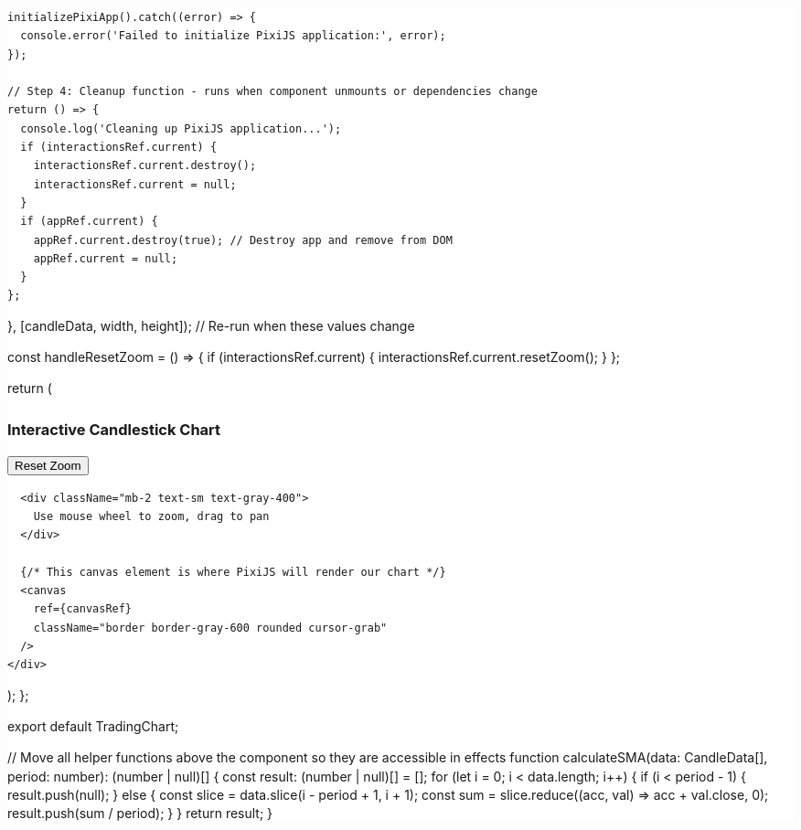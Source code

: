     initializePixiApp().catch((error) => {
      console.error('Failed to initialize PixiJS application:', error);
    });

    // Step 4: Cleanup function - runs when component unmounts or dependencies change
    return () => {
      console.log('Cleaning up PixiJS application...');
      if (interactionsRef.current) {
        interactionsRef.current.destroy();
        interactionsRef.current = null;
      }
      if (appRef.current) {
        appRef.current.destroy(true); // Destroy app and remove from DOM
        appRef.current = null;
      }
    };

}, [candleData, width, height]); // Re-run when these values change

const handleResetZoom = () => {
if (interactionsRef.current) {
interactionsRef.current.resetZoom();
}
};

return (
<div className="trading-chart-container">
<div className="flex justify-between items-center mb-2">
<h3 className="text-lg font-semibold text-white">Interactive Candlestick Chart</h3>
<button
          onClick={handleResetZoom}
          className="px-3 py-1 bg-blue-600 hover:bg-blue-700 text-white text-sm rounded transition-colors"
        >
Reset Zoom
</button>
</div>

      <div className="mb-2 text-sm text-gray-400">
        Use mouse wheel to zoom, drag to pan
      </div>

      {/* This canvas element is where PixiJS will render our chart */}
      <canvas
        ref={canvasRef}
        className="border border-gray-600 rounded cursor-grab"
      />
    </div>

);
};

export default TradingChart;


// Move all helper functions above the component so they are accessible in effects
function calculateSMA(data: CandleData[], period: number): (number | null)[] {
  const result: (number | null)[] = [];
  for (let i = 0; i < data.length; i++) {
    if (i < period - 1) {
      result.push(null);
    } else {
      const slice = data.slice(i - period + 1, i + 1);
      const sum = slice.reduce((acc, val) => acc + val.close, 0);
      result.push(sum / period);
    }
  }
  return result;
}